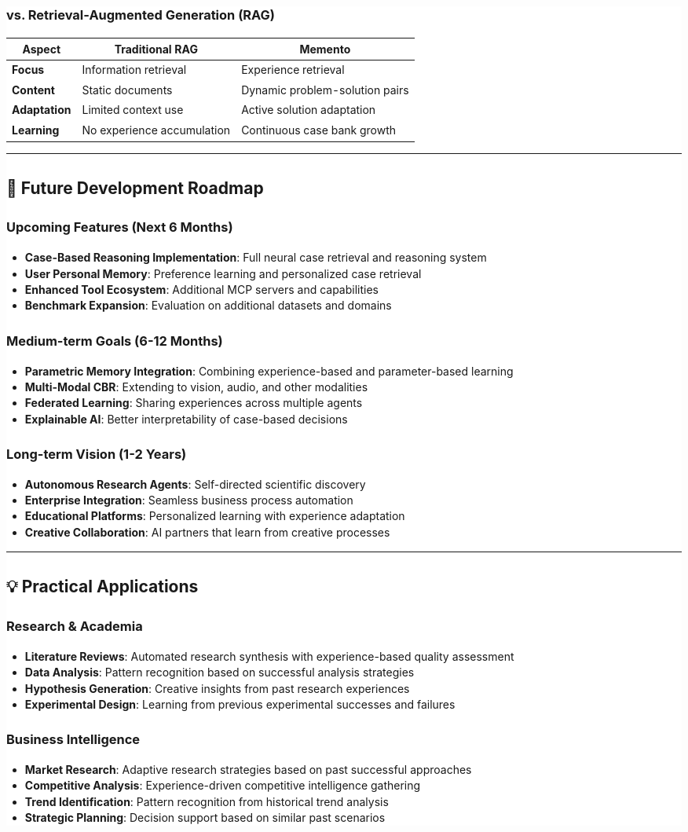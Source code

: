 ### **vs. Retrieval-Augmented Generation (RAG)**
| Aspect | Traditional RAG | Memento |
|--------|----------------|---------|
| **Focus** | Information retrieval | Experience retrieval |
| **Content** | Static documents | Dynamic problem-solution pairs |
| **Adaptation** | Limited context use | Active solution adaptation |
| **Learning** | No experience accumulation | Continuous case bank growth |

---

## 🚀 **Future Development Roadmap**

### **Upcoming Features (Next 6 Months)**
- **Case-Based Reasoning Implementation**: Full neural case retrieval and reasoning system
- **User Personal Memory**: Preference learning and personalized case retrieval
- **Enhanced Tool Ecosystem**: Additional MCP servers and capabilities
- **Benchmark Expansion**: Evaluation on additional datasets and domains

### **Medium-term Goals (6-12 Months)**
- **Parametric Memory Integration**: Combining experience-based and parameter-based learning
- **Multi-Modal CBR**: Extending to vision, audio, and other modalities
- **Federated Learning**: Sharing experiences across multiple agents
- **Explainable AI**: Better interpretability of case-based decisions

### **Long-term Vision (1-2 Years)**
- **Autonomous Research Agents**: Self-directed scientific discovery
- **Enterprise Integration**: Seamless business process automation
- **Educational Platforms**: Personalized learning with experience adaptation
- **Creative Collaboration**: AI partners that learn from creative processes

---

## 💡 **Practical Applications**

### **Research & Academia**
- **Literature Reviews**: Automated research synthesis with experience-based quality assessment
- **Data Analysis**: Pattern recognition based on successful analysis strategies
- **Hypothesis Generation**: Creative insights from past research experiences
- **Experimental Design**: Learning from previous experimental successes and failures

### **Business Intelligence**
- **Market Research**: Adaptive research strategies based on past successful approaches
- **Competitive Analysis**: Experience-driven competitive intelligence gathering
- **Trend Identification**: Pattern recognition from historical trend analysis
- **Strategic Planning**: Decision support based on similar past scenarios
